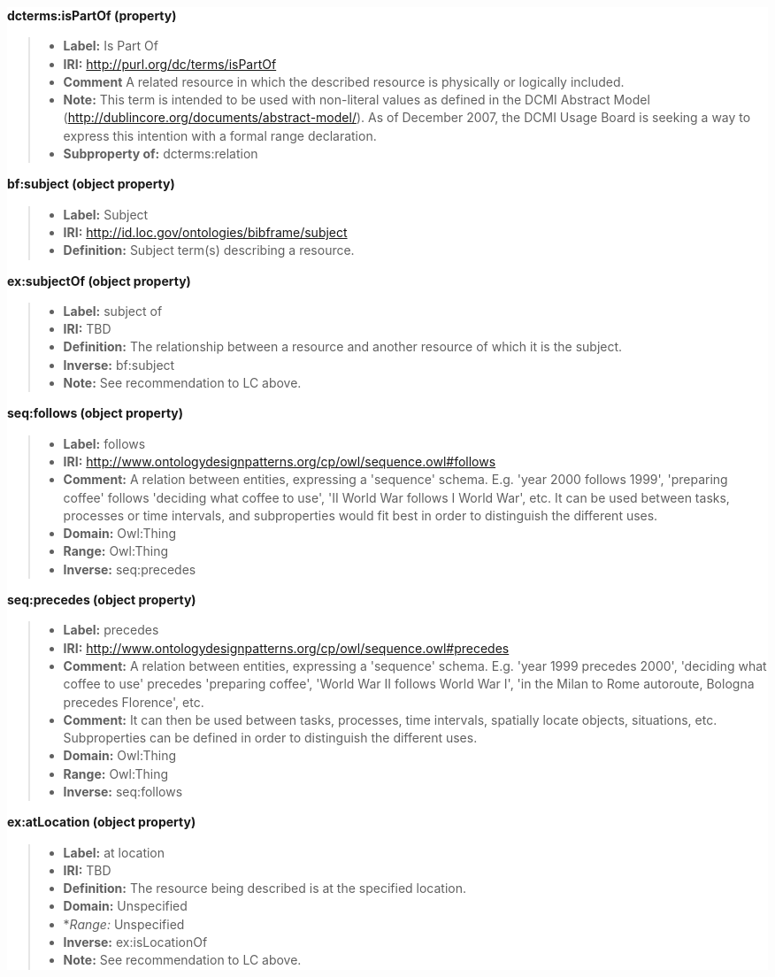 **dcterms:isPartOf (property)**
> - **Label:** Is Part Of
> - **IRI:** http://purl.org/dc/terms/isPartOf
> - **Comment** A related resource in which the described resource is physically or logically included.
> - **Note:** This term is intended to be used with non-literal values as defined in the DCMI Abstract Model   
              (http://dublincore.org/documents/abstract-model/).  As of December 2007, the DCMI Usage Board is 
              seeking a way to express this intention with a formal range declaration.
> - **Subproperty of:** dcterms:relation

**bf:subject (object property)**
> - **Label:** Subject
> - **IRI:** http://id.loc.gov/ontologies/bibframe/subject
> - **Definition:** Subject term(s) describing a resource.

**ex:subjectOf (object property)**
> - **Label:** subject of
> - **IRI:** TBD
> - **Definition:** The relationship between a resource and another resource of which it is the subject.
> - **Inverse:** bf:subject
> - **Note:** See recommendation to LC above.

**seq:follows (object property)**
> - **Label:** follows
> - **IRI:** http://www.ontologydesignpatterns.org/cp/owl/sequence.owl#follows
> - **Comment:** A relation between entities, expressing a 'sequence' schema. E.g. 'year 2000 follows 1999', 'preparing coffee' 
                 follows 'deciding what coffee to use', 'II World War follows I World War', etc. It can be used between tasks, 
                 processes or time intervals, and subproperties would fit best in order to distinguish the different uses.
> - **Domain:** Owl:Thing
> - **Range:** Owl:Thing
> - **Inverse:** seq:precedes

**seq:precedes (object property)**
> - **Label:** precedes
> - **IRI:** http://www.ontologydesignpatterns.org/cp/owl/sequence.owl#precedes
> - **Comment:** A relation between entities, expressing a 'sequence' schema. E.g. 'year 1999 precedes 2000', 'deciding what 
                 coffee to use' precedes 'preparing coffee', 'World War II follows World War I', 'in the Milan to Rome 
                 autoroute, Bologna precedes Florence', etc.
> - **Comment:** It can then be used between tasks, processes, time intervals, spatially locate objects, situations, etc. 
                 Subproperties can be defined in order to distinguish the different uses.
> - **Domain:** Owl:Thing
> - **Range:** Owl:Thing
> - **Inverse:** seq:follows

**ex:atLocation (object property)**
> - **Label:** at location
> - **IRI:** TBD
> - **Definition:** The resource being described is at the specified location.
> - **Domain:** Unspecified
> - **Range:* Unspecified
> - **Inverse:** ex:isLocationOf
> - **Note:** See recommendation to LC above.
